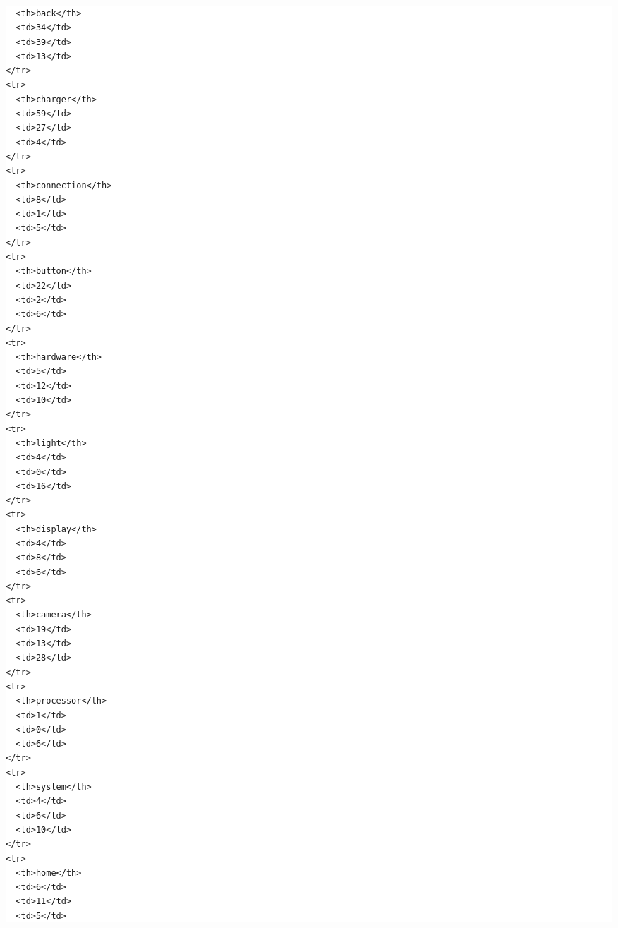       <th>back</th>
      <td>34</td>
      <td>39</td>
      <td>13</td>
    </tr>
    <tr>
      <th>charger</th>
      <td>59</td>
      <td>27</td>
      <td>4</td>
    </tr>
    <tr>
      <th>connection</th>
      <td>8</td>
      <td>1</td>
      <td>5</td>
    </tr>
    <tr>
      <th>button</th>
      <td>22</td>
      <td>2</td>
      <td>6</td>
    </tr>
    <tr>
      <th>hardware</th>
      <td>5</td>
      <td>12</td>
      <td>10</td>
    </tr>
    <tr>
      <th>light</th>
      <td>4</td>
      <td>0</td>
      <td>16</td>
    </tr>
    <tr>
      <th>display</th>
      <td>4</td>
      <td>8</td>
      <td>6</td>
    </tr>
    <tr>
      <th>camera</th>
      <td>19</td>
      <td>13</td>
      <td>28</td>
    </tr>
    <tr>
      <th>processor</th>
      <td>1</td>
      <td>0</td>
      <td>6</td>
    </tr>
    <tr>
      <th>system</th>
      <td>4</td>
      <td>6</td>
      <td>10</td>
    </tr>
    <tr>
      <th>home</th>
      <td>6</td>
      <td>11</td>
      <td>5</td>